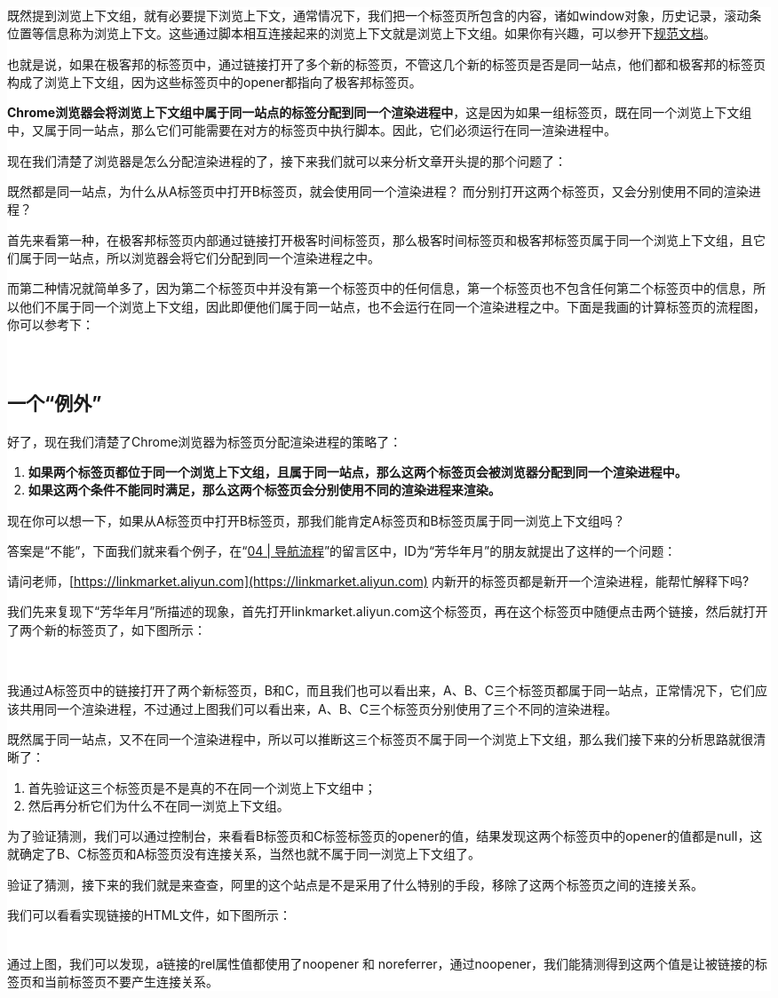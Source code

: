 既然提到浏览上下文组，就有必要提下浏览上下文，通常情况下，我们把一个标签页所包含的内容，诸如window对象，历史记录，滚动条位置等信息称为浏览上下文。这些通过脚本相互连接起来的浏览上下文就是浏览上下文组。如果你有兴趣，可以参开下[规范文档](https://html.spec.whatwg.org/multipage/browsers.html#groupings-of-browsing-contexts)。

也就是说，如果在极客邦的标签页中，通过链接打开了多个新的标签页，不管这几个新的标签页是否是同一站点，他们都和极客邦的标签页构成了浏览上下文组，因为这些标签页中的opener都指向了极客邦标签页。

**Chrome浏览器会将浏览上下文组中属于同一站点的标签分配到同一个渲染进程中**，这是因为如果一组标签页，既在同一个浏览上下文组中，又属于同一站点，那么它们可能需要在对方的标签页中执行脚本。因此，它们必须运行在同一渲染进程中。

现在我们清楚了浏览器是怎么分配渲染进程的了，接下来我们就可以来分析文章开头提的那个问题了：

> 
既然都是同一站点，为什么从A标签页中打开B标签页，就会使用同一个渲染进程？ 而分别打开这两个标签页，又会分别使用不同的渲染进程？


首先来看第一种，在极客邦标签页内部通过链接打开极客时间标签页，那么极客时间标签页和极客邦标签页属于同一个浏览上下文组，且它们属于同一站点，所以浏览器会将它们分配到同一个渲染进程之中。

而第二种情况就简单多了，因为第二个标签页中并没有第一个标签页中的任何信息，第一个标签页也不包含任何第二个标签页中的信息，所以他们不属于同一个浏览上下文组，因此即便他们属于同一站点，也不会运行在同一个渲染进程之中。下面是我画的计算标签页的流程图，你可以参考下：

<img src="https://static001.geekbang.org/resource/image/cb/b6/cbc89902f5ce12420101246c4a227cb6.jpg" alt="">

## 一个“例外”

好了，现在我们清楚了Chrome浏览器为标签页分配渲染进程的策略了：

1. **如果两个标签页都位于同一个浏览上下文组，且属于同一站点，那么这两个标签页会被浏览器分配到同一个渲染进程中。**
1. **如果这两个条件不能同时满足，那么这两个标签页会分别使用不同的渲染进程来渲染。**

现在你可以想一下，如果从A标签页中打开B标签页，那我们能肯定A标签页和B标签页属于同一浏览上下文组吗？

答案是“不能”，下面我们就来看个例子，在“[04 | 导航流程](https://time.geekbang.org/column/article/117637)”的留言区中，ID为“芳华年月”的朋友就提出了这样的一个问题：

> 
请问老师，[https://linkmarket.aliyun.com](https://linkmarket.aliyun.com) 内新开的标签页都是新开一个渲染进程，能帮忙解释下吗?


我们先来复现下“芳华年月”所描述的现象，首先打开linkmarket.aliyun.com这个标签页，再在这个标签页中随便点击两个链接，然后就打开了两个新的标签页了，如下图所示：

<img src="https://static001.geekbang.org/resource/image/87/44/8727a2cef7bc8bc2023a37d6368bb344.png" alt="">

我通过A标签页中的链接打开了两个新标签页，B和C，而且我们也可以看出来，A、B、C三个标签页都属于同一站点，正常情况下，它们应该共用同一个渲染进程，不过通过上图我们可以看出来，A、B、C三个标签页分别使用了三个不同的渲染进程。

既然属于同一站点，又不在同一个渲染进程中，所以可以推断这三个标签页不属于同一个浏览上下文组，那么我们接下来的分析思路就很清晰了：

1. 首先验证这三个标签页是不是真的不在同一个浏览上下文组中；
1. 然后再分析它们为什么不在同一浏览上下文组。

为了验证猜测，我们可以通过控制台，来看看B标签页和C标签标签页的opener的值，结果发现这两个标签页中的opener的值都是null，这就确定了B、C标签页和A标签页没有连接关系，当然也就不属于同一浏览上下文组了。

验证了猜测，接下来的我们就是来查查，阿里的这个站点是不是采用了什么特别的手段，移除了这两个标签页之间的连接关系。

我们可以看看实现链接的HTML文件，如下图所示：<br>
<img src="https://static001.geekbang.org/resource/image/ec/7e/ec3c6414a0e6eff3a04cfa7ec9486f7e.jpg" alt="">

通过上图，我们可以发现，a链接的rel属性值都使用了noopener 和 noreferrer，通过noopener，我们能猜测得到这两个值是让被链接的标签页和当前标签页不要产生连接关系。
